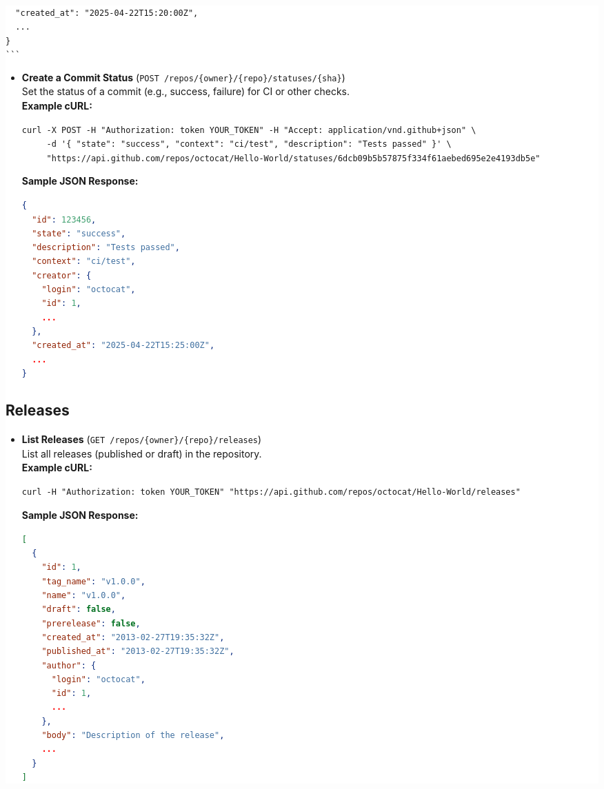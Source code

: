       "created_at": "2025-04-22T15:20:00Z",
      ...
    }
    ```

- **Create a Commit Status** (`POST /repos/{owner}/{repo}/statuses/{sha}`)  
    Set the status of a commit (e.g., success, failure) for CI or other checks.  
    **Example cURL:**  
    ```shell
    curl -X POST -H "Authorization: token YOUR_TOKEN" -H "Accept: application/vnd.github+json" \
         -d '{ "state": "success", "context": "ci/test", "description": "Tests passed" }' \
         "https://api.github.com/repos/octocat/Hello-World/statuses/6dcb09b5b57875f334f61aebed695e2e4193db5e"
    ```  
    **Sample JSON Response:**  
    ```json
    {
      "id": 123456,
      "state": "success",
      "description": "Tests passed",
      "context": "ci/test",
      "creator": {
        "login": "octocat",
        "id": 1,
        ...
      },
      "created_at": "2025-04-22T15:25:00Z",
      ...
    }
    ```

## Releases
- **List Releases** (`GET /repos/{owner}/{repo}/releases`)  
    List all releases (published or draft) in the repository.  
    **Example cURL:**  
    ```shell
    curl -H "Authorization: token YOUR_TOKEN" "https://api.github.com/repos/octocat/Hello-World/releases"
    ```  
    **Sample JSON Response:**  
    ```json
    [
      {
        "id": 1,
        "tag_name": "v1.0.0",
        "name": "v1.0.0",
        "draft": false,
        "prerelease": false,
        "created_at": "2013-02-27T19:35:32Z",
        "published_at": "2013-02-27T19:35:32Z",
        "author": {
          "login": "octocat",
          "id": 1,
          ...
        },
        "body": "Description of the release",
        ...
      }
    ]
    ```
